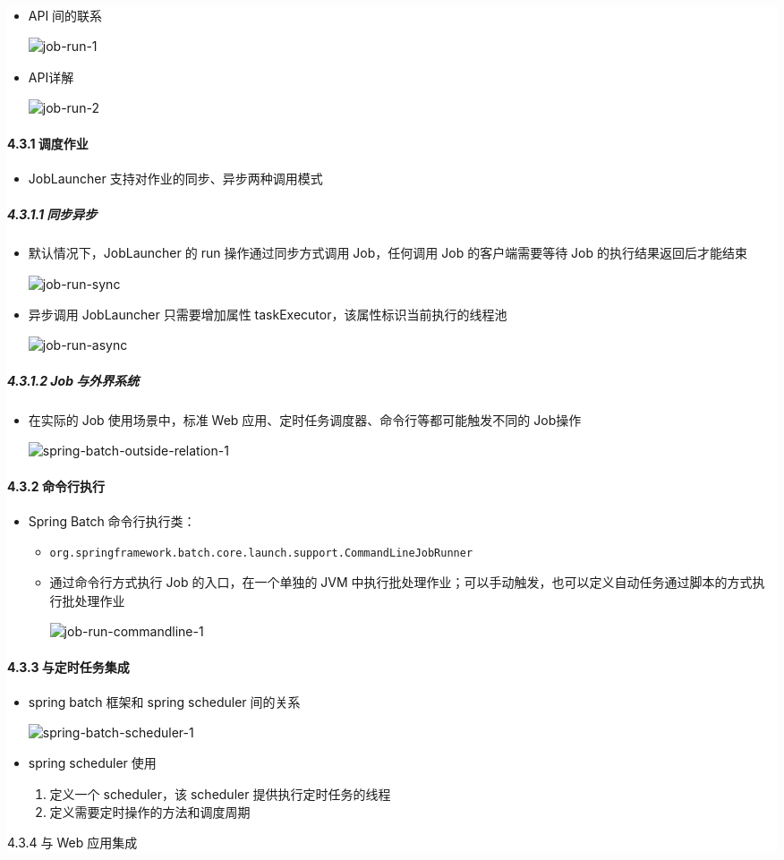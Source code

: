   * API 间的联系

    ![job-run-1](https://raw.githubusercontent.com/jinminer/docs/master/spring-batch/spring-batch-in-action/base/4.3-job-run-1.png)

  * API详解

    ![job-run-2](https://raw.githubusercontent.com/jinminer/docs/master/spring-batch/spring-batch-in-action/base/4.3-job-run-2.png)



#### 4.3.1 调度作业

* JobLauncher 支持对作业的同步、异步两种调用模式



##### 4.3.1.1 同步异步

* 默认情况下，JobLauncher 的 run 操作通过同步方式调用 Job，任何调用 Job 的客户端需要等待 Job 的执行结果返回后才能结束

  ![job-run-sync](https://raw.githubusercontent.com/jinminer/docs/master/spring-batch/spring-batch-in-action/base/4.3.1.1-job-run-sync.png)

* 异步调用 JobLauncher 只需要增加属性 taskExecutor，该属性标识当前执行的线程池

  ![job-run-async](https://raw.githubusercontent.com/jinminer/docs/master/spring-batch/spring-batch-in-action/base/4.3.1.1-job-run-async.png)

##### 4.3.1.2 Job 与外界系统

* 在实际的 Job 使用场景中，标准 Web 应用、定时任务调度器、命令行等都可能触发不同的 Job操作

  ![spring-batch-outside-relation-1](https://raw.githubusercontent.com/jinminer/docs/master/spring-batch/spring-batch-in-action/base/4.3.1.2-spring-batch-outside-relation-1.png)



#### 4.3.2 命令行执行

* Spring Batch 命令行执行类：

  * `org.springframework.batch.core.launch.support.CommandLineJobRunner` 

  * 通过命令行方式执行 Job 的入口，在一个单独的 JVM 中执行批处理作业；可以手动触发，也可以定义自动任务通过脚本的方式执行批处理作业

    ![job-run-commandline-1](https://raw.githubusercontent.com/jinminer/docs/master/spring-batch/spring-batch-in-action/base/4.3.2-job-run-commandline-1.png)



#### 4.3.3 与定时任务集成

* spring batch 框架和 spring scheduler 间的关系

  ![spring-batch-scheduler-1](https://raw.githubusercontent.com/jinminer/docs/master/spring-batch/spring-batch-in-action/base/4.3.3-spring-batch-scheduler-1.png)

* spring scheduler 使用
  1. 定义一个 scheduler，该 scheduler 提供执行定时任务的线程
  2. 定义需要定时操作的方法和调度周期



4.3.4 与 Web 应用集成
